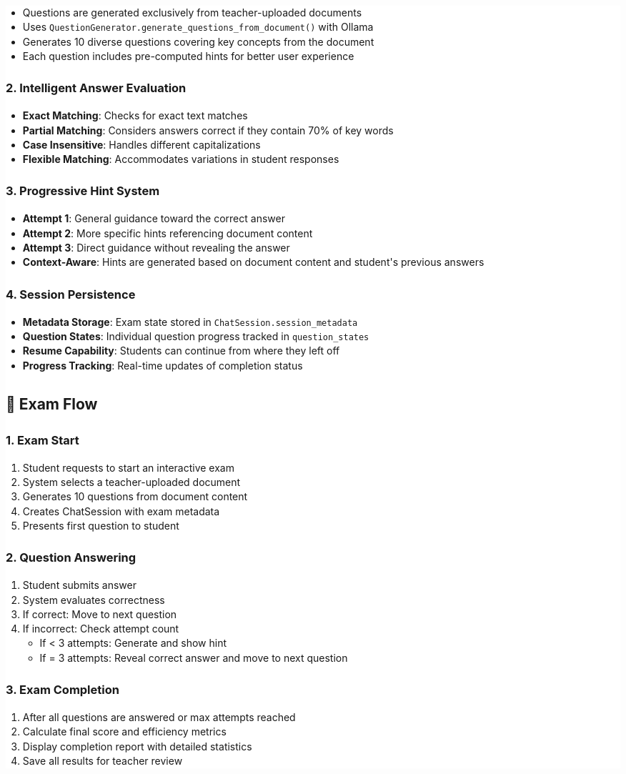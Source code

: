 - Questions are generated exclusively from teacher-uploaded documents
- Uses `QuestionGenerator.generate_questions_from_document()` with Ollama
- Generates 10 diverse questions covering key concepts from the document
- Each question includes pre-computed hints for better user experience

### 2. Intelligent Answer Evaluation

- **Exact Matching**: Checks for exact text matches
- **Partial Matching**: Considers answers correct if they contain 70% of key words
- **Case Insensitive**: Handles different capitalizations
- **Flexible Matching**: Accommodates variations in student responses

### 3. Progressive Hint System

- **Attempt 1**: General guidance toward the correct answer
- **Attempt 2**: More specific hints referencing document content
- **Attempt 3**: Direct guidance without revealing the answer
- **Context-Aware**: Hints are generated based on document content and student's previous answers

### 4. Session Persistence

- **Metadata Storage**: Exam state stored in `ChatSession.session_metadata`
- **Question States**: Individual question progress tracked in `question_states`
- **Resume Capability**: Students can continue from where they left off
- **Progress Tracking**: Real-time updates of completion status

## 🔄 Exam Flow

### 1. Exam Start

1. Student requests to start an interactive exam
2. System selects a teacher-uploaded document
3. Generates 10 questions from document content
4. Creates ChatSession with exam metadata
5. Presents first question to student

### 2. Question Answering

1. Student submits answer
2. System evaluates correctness
3. If correct: Move to next question
4. If incorrect: Check attempt count
   - If < 3 attempts: Generate and show hint
   - If = 3 attempts: Reveal correct answer and move to next question

### 3. Exam Completion

1. After all questions are answered or max attempts reached
2. Calculate final score and efficiency metrics
3. Display completion report with detailed statistics
4. Save all results for teacher review
